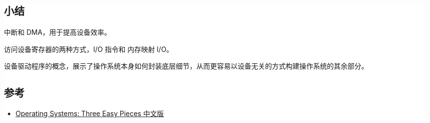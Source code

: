 ## 小结

中断和 DMA，用于提高设备效率。

访问设备寄存器的两种方式，I/O 指令和 内存映射 I/O。

设备驱动程序的概念，展示了操作系统本身如何封装底层细节，从而更容易以设备无关的方式构建操作系统的其余部分。

## 参考

- [Operating Systems: Three Easy Pieces 中文版](https://pages.cs.wisc.edu/~remzi/OSTEP/Chinese/36.pdf)
